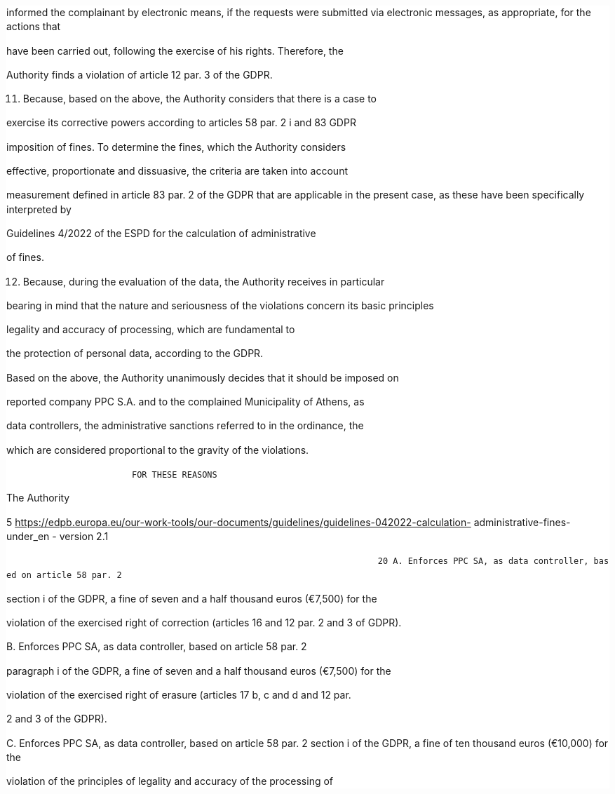    informed the complainant by electronic means, if the requests
   were submitted via electronic messages, as appropriate, for the actions that

   have been carried out, following the exercise of his rights. Therefore, the

   Authority finds a violation of article 12 par. 3 of the GDPR.

   11. Because, based on the above, the Authority considers that there is a case to

   exercise its corrective powers according to articles 58 par. 2 i and 83 GDPR

   imposition of fines. To determine the fines, which the Authority considers

   effective, proportionate and dissuasive, the criteria are taken into account

   measurement defined in article 83 par. 2 of the GDPR that are applicable
   in the present case, as these have been specifically interpreted by

   Guidelines 4/2022 of the ESPD for the calculation of administrative

   of fines.

   12. Because, during the evaluation of the data, the Authority receives in particular

   bearing in mind that the nature and seriousness of the violations concern its basic principles

   legality and accuracy of processing, which are fundamental to

   the protection of personal data, according to the GDPR.

   Based on the above, the Authority unanimously decides that it should be imposed on

reported company PPC S.A. and to the complained Municipality of Athens, as

data controllers, the administrative sanctions referred to in the ordinance, the

which are considered proportional to the gravity of the violations.

                             FOR THESE REASONS

   The Authority

5 https://edpb.europa.eu/our-work-tools/our-documents/guidelines/guidelines-042022-calculation-
   administrative-fines-under\_en - version 2.1

                                                                              20 A. Enforces PPC SA, as data controller, based on article 58 par. 2

section i of the GDPR, a fine of seven and a half thousand euros (€7,500) for the

violation of the exercised right of correction (articles 16 and 12 par. 2 and 3 of
GDPR).

   B. Enforces PPC SA, as data controller, based on article 58 par. 2

paragraph i of the GDPR, a fine of seven and a half thousand euros (€7,500) for the

violation of the exercised right of erasure (articles 17 b, c and d and 12 par.

2 and 3 of the GDPR).

   C. Enforces PPC SA, as data controller, based on article 58 par. 2
section i of the GDPR, a fine of ten thousand euros (€10,000) for the

violation of the principles of legality and accuracy of the processing of
